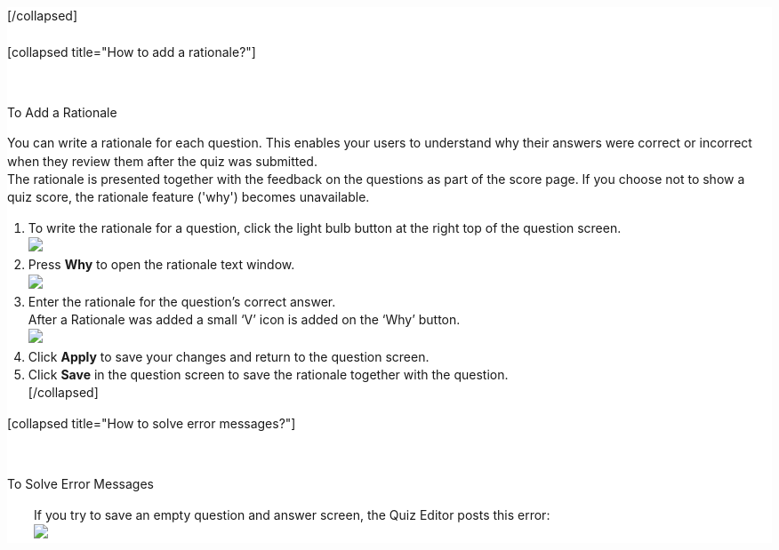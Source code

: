   <p>
    [/collapsed]<br /><br />[collapsed title="How to add a rationale?"]
  </p>
  
  <p>
     
  </p>
  
  <p class="Procedure">
    <span class="mce-procedure">To Add a Rationale</span>
  </p>
  
  <p>
    You can write a rationale for each question. This enables your users to understand why their answers were correct or incorrect when they review them after the quiz was submitted.<br />The rationale is presented together with the feedback on the questions as part of the score page. If you choose not to show a quiz score, the rationale feature ('why') becomes unavailable.
  </p>
  
  <ol>
    <li>
      To write the rationale for a question, click the light bulb button at the right top of the question screen.<br /><img src="{{site.url}}/assets/2866">
    </li>
    <li>
      Press <strong>Why</strong> to open the rationale text window.<br /><img src="{{site.url}}/assets/2867">
    </li>
    <li>
      Enter the rationale for the question’s correct answer.<br />After a Rationale was added a small ‘V’ icon is added on the ‘Why’ button.<br /><img src="{{site.url}}/assets/2868">
    </li>
    <li>
      Click <strong>Apply</strong> to save your changes and return to the question screen.
    </li>
    <li>
      Click <strong>Save</strong> in the question screen to save the rationale together with the question.<br />[/collapsed]
    </li>
  </ol>
  
  <p>
    [collapsed title="How to solve error messages?"]
  </p>
  
  <p>
     
  </p>
  
  <p class="Procedure">
    <span class="mce-procedure">To Solve Error Messages</span>
  </p>
  
  <p style="padding-left: 30px;">
    If you try to save an empty question and answer screen, the Quiz Editor posts this error:<br /><img src="{{site.url}}/assets/2869">
  </p>
  
